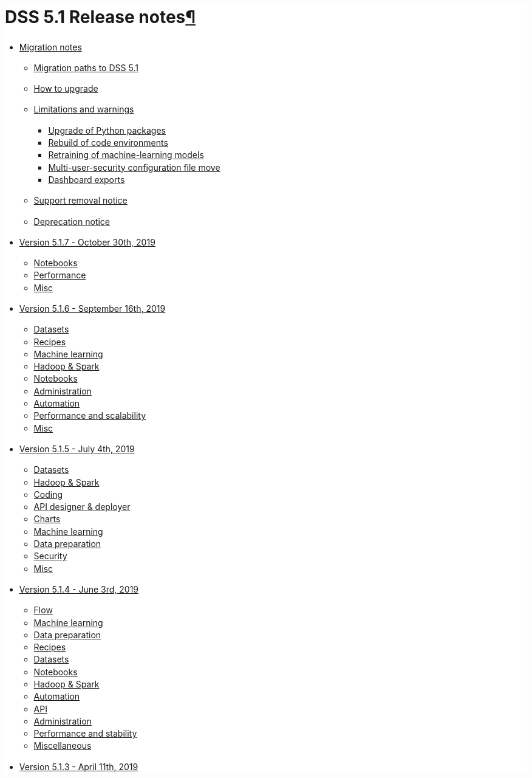 DSS 5\.1 Release notes[¶](#dss-5-1-release-notes "Permalink to this heading")
=============================================================================



* [Migration notes](#migration-notes)


	+ [Migration paths to DSS 5\.1](#migration-paths-to-dss-5-1)
	+ [How to upgrade](#how-to-upgrade)
	+ [Limitations and warnings](#limitations-and-warnings)
	
	
		- [Upgrade of Python packages](#upgrade-of-python-packages)
		- [Rebuild of code environments](#rebuild-of-code-environments)
		- [Retraining of machine\-learning models](#retraining-of-machine-learning-models)
		- [Multi\-user\-security configuration file move](#multi-user-security-configuration-file-move)
		- [Dashboard exports](#dashboard-exports)
	+ [Support removal notice](#support-removal-notice)
	+ [Deprecation notice](#deprecation-notice)
* [Version 5\.1\.7 \- October 30th, 2019](#version-5-1-7-october-30th-2019)


	+ [Notebooks](#notebooks)
	+ [Performance](#performance)
	+ [Misc](#misc)
* [Version 5\.1\.6 \- September 16th, 2019](#version-5-1-6-september-16th-2019)


	+ [Datasets](#datasets)
	+ [Recipes](#recipes)
	+ [Machine learning](#machine-learning)
	+ [Hadoop \& Spark](#hadoop-spark)
	+ [Notebooks](#id1)
	+ [Administration](#administration)
	+ [Automation](#automation)
	+ [Performance and scalability](#performance-and-scalability)
	+ [Misc](#id2)
* [Version 5\.1\.5 \- July 4th, 2019](#version-5-1-5-july-4th-2019)


	+ [Datasets](#id3)
	+ [Hadoop \& Spark](#id4)
	+ [Coding](#coding)
	+ [API designer \& deployer](#api-designer-deployer)
	+ [Charts](#charts)
	+ [Machine learning](#id5)
	+ [Data preparation](#data-preparation)
	+ [Security](#security)
	+ [Misc](#id6)
* [Version 5\.1\.4 \- June 3rd, 2019](#version-5-1-4-june-3rd-2019)


	+ [Flow](#flow)
	+ [Machine learning](#id7)
	+ [Data preparation](#id8)
	+ [Recipes](#id9)
	+ [Datasets](#id10)
	+ [Notebooks](#id11)
	+ [Hadoop \& Spark](#id12)
	+ [Automation](#id13)
	+ [API](#api)
	+ [Administration](#id14)
	+ [Performance and stability](#performance-and-stability)
	+ [Miscellaneous](#miscellaneous)
* [Version 5\.1\.3 \- April 11th, 2019](#version-5-1-3-april-11th-2019)
